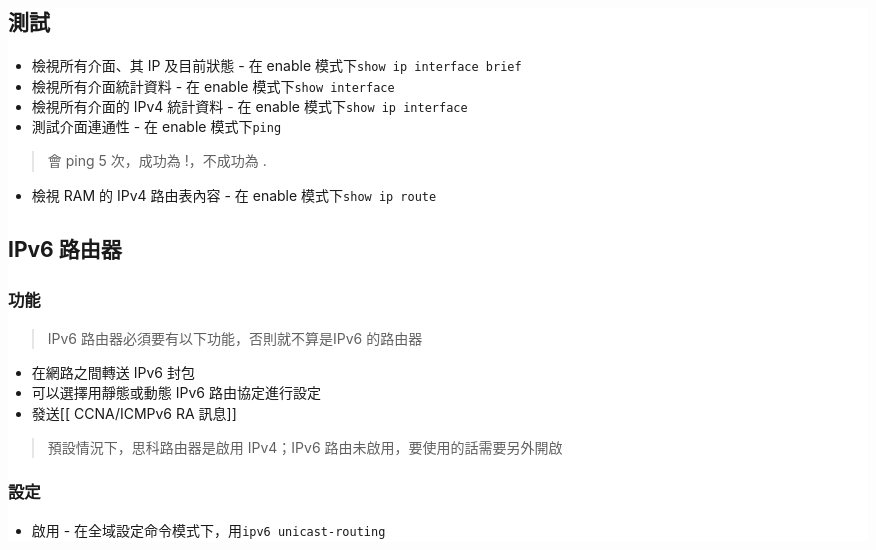 ## 測試
- 檢視所有介面、其 IP 及目前狀態 - 在 enable 模式下`show ip interface brief`
- 檢視所有介面統計資料 - 在 enable 模式下`show interface`
- 檢視所有介面的 IPv4 統計資料 - 在 enable 模式下`show ip interface`
- 測試介面連通性 - 在 enable 模式下`ping`
> 會 ping 5 次，成功為 !，不成功為 .
- 檢視 RAM 的 IPv4 路由表內容 - 在 enable 模式下`show ip route`

## IPv6 路由器
### 功能
> IPv6 路由器必須要有以下功能，否則就不算是IPv6 的路由器
- 在網路之間轉送 IPv6 封包
- 可以選擇用靜態或動態 IPv6 路由協定進行設定
- 發送[[ CCNA/ICMPv6 RA 訊息]]
> 預設情況下，思科路由器是啟用 IPv4；IPv6 路由未啟用，要使用的話需要另外開啟

### 設定
- 啟用 - 在全域設定命令模式下，用` ipv6 unicast-routing `